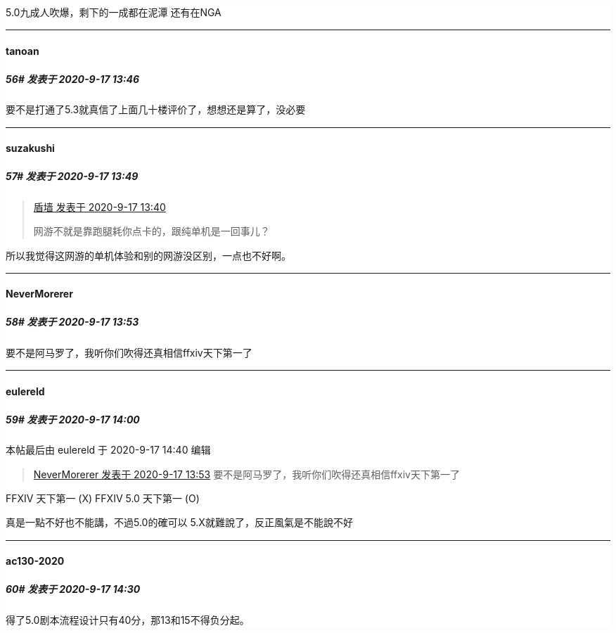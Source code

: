 5.0九成人吹爆，剩下的一成都在泥潭</blockquote>
还有在NGA


-----

####  tanoan  
##### 56#       发表于 2020-9-17 13:46


要不是打通了5.3就真信了上面几十楼评价了，想想还是算了，没必要


-----

####  suzakushi  
##### 57#       发表于 2020-9-17 13:49


<blockquote><a href="httphttps://bbs.saraba1st.com/2b/forum.php?mod=redirect&amp;goto=findpost&amp;pid=48764716&amp;ptid=1960313" target="_blank">盾墙 发表于 2020-9-17 13:40</a>

网游不就是靠跑腿耗你点卡的，跟纯单机是一回事儿？</blockquote>
所以我觉得这网游的单机体验和别的网游没区别，一点也不好啊。


-----

####  NeverMorerer  
##### 58#       发表于 2020-9-17 13:53


要不是阿马罗了，我听你们吹得还真相信ffxiv天下第一了


-----

####  eulereld  
##### 59#       发表于 2020-9-17 14:00


 本帖最后由 eulereld 于 2020-9-17 14:40 编辑 
<blockquote><a href="httphttps://bbs.saraba1st.com/2b/forum.php?mod=redirect&amp;goto=findpost&amp;pid=48764835&amp;ptid=1960313" target="_blank">NeverMorerer 发表于 2020-9-17 13:53</a>
要不是阿马罗了，我听你们吹得还真相信ffxiv天下第一了</blockquote>
FFXIV 天下第一 (X)
FFXIV 5.0 天下第一 (O)

真是一點不好也不能講，不過5.0的確可以
5.X就難說了，反正風氣是不能說不好


-----

####  ac130-2020  
##### 60#       发表于 2020-9-17 14:30


得了5.0剧本流程设计只有40分，那13和15不得负分起。
